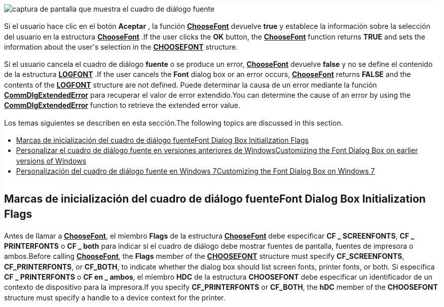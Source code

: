 ![captura de pantalla que muestra el cuadro de diálogo fuente](images/fontdialogboxxp.png)

<span data-ttu-id="088f3-120">Si el usuario hace clic en el botón **Aceptar** , la función [**ChooseFont**](/windows/win32/api/commdlg/ns-commdlg-choosefonta) devuelve **true** y establece la información sobre la selección del usuario en la estructura [**ChooseFont**](/windows/win32/api/commdlg/ns-commdlg-choosefonta) .</span><span class="sxs-lookup"><span data-stu-id="088f3-120">If the user clicks the **OK** button, the [**ChooseFont**](/windows/win32/api/commdlg/ns-commdlg-choosefonta) function returns **TRUE** and sets the information about the user's selection in the [**CHOOSEFONT**](/windows/win32/api/commdlg/ns-commdlg-choosefonta) structure.</span></span>

<span data-ttu-id="088f3-121">Si el usuario cancela el cuadro de diálogo **fuente** o se produce un error, [**ChooseFont**](/windows/win32/api/commdlg/ns-commdlg-choosefonta) devuelve **false** y no se define el contenido de la estructura [**LOGFONT**](/windows/win32/api/wingdi/ns-wingdi-logfonta) .</span><span class="sxs-lookup"><span data-stu-id="088f3-121">If the user cancels the **Font** dialog box or an error occurs, [**ChooseFont**](/windows/win32/api/commdlg/ns-commdlg-choosefonta) returns **FALSE** and the contents of the [**LOGFONT**](/windows/win32/api/wingdi/ns-wingdi-logfonta) structure are not defined.</span></span> <span data-ttu-id="088f3-122">Puede determinar la causa de un error mediante la función [**CommDlgExtendedError**](/windows/desktop/api/Commdlg/nf-commdlg-commdlgextendederror) para recuperar el valor de error extendido.</span><span class="sxs-lookup"><span data-stu-id="088f3-122">You can determine the cause of an error by using the [**CommDlgExtendedError**](/windows/desktop/api/Commdlg/nf-commdlg-commdlgextendederror) function to retrieve the extended error value.</span></span>

<span data-ttu-id="088f3-123">Los temas siguientes se describen en esta sección.</span><span class="sxs-lookup"><span data-stu-id="088f3-123">The following topics are discussed in this section.</span></span>

-   [<span data-ttu-id="088f3-124">Marcas de inicialización del cuadro de diálogo fuente</span><span class="sxs-lookup"><span data-stu-id="088f3-124">Font Dialog Box Initialization Flags</span></span>](#font-dialog-box-initialization-flags)
-   [<span data-ttu-id="088f3-125">Personalizar el cuadro de diálogo fuente en versiones anteriores de Windows</span><span class="sxs-lookup"><span data-stu-id="088f3-125">Customizing the Font Dialog Box on earlier versions of Windows</span></span>](#customizing-the-font-dialog-box-on-earlier-versions-of-windows)
-   [<span data-ttu-id="088f3-126">Personalización del cuadro de diálogo fuente en Windows 7</span><span class="sxs-lookup"><span data-stu-id="088f3-126">Customizing the Font Dialog Box on Windows 7</span></span>](#customizing-the-font-dialog-box-on-windows-7)

## <a name="font-dialog-box-initialization-flags"></a><span data-ttu-id="088f3-127">Marcas de inicialización del cuadro de diálogo fuente</span><span class="sxs-lookup"><span data-stu-id="088f3-127">Font Dialog Box Initialization Flags</span></span>

<span data-ttu-id="088f3-128">Antes de llamar a [**ChooseFont**](/windows/win32/api/commdlg/ns-commdlg-choosefonta), el miembro **Flags** de la estructura [**ChooseFont**](/windows/win32/api/commdlg/ns-commdlg-choosefonta) debe especificar **CF \_ SCREENFONTS**, **CF \_ PRINTERFONTS** o **CF \_ both** para indicar si el cuadro de diálogo debe mostrar fuentes de pantalla, fuentes de impresora o ambos.</span><span class="sxs-lookup"><span data-stu-id="088f3-128">Before calling [**ChooseFont**](/windows/win32/api/commdlg/ns-commdlg-choosefonta), the **Flags** member of the [**CHOOSEFONT**](/windows/win32/api/commdlg/ns-commdlg-choosefonta) structure must specify **CF\_SCREENFONTS**, **CF\_PRINTERFONTS**, or **CF\_BOTH**, to indicate whether the dialog box should list screen fonts, printer fonts, or both.</span></span> <span data-ttu-id="088f3-129">Si especifica **CF \_ PRINTERFONTS** o **CF en \_ ambos**, el miembro **HDC** de la estructura **CHOOSEFONT** debe especificar un identificador de un contexto de dispositivo para la impresora.</span><span class="sxs-lookup"><span data-stu-id="088f3-129">If you specify **CF\_PRINTERFONTS** or **CF\_BOTH**, the **hDC** member of the **CHOOSEFONT** structure must specify a handle to a device context for the printer.</span></span>

